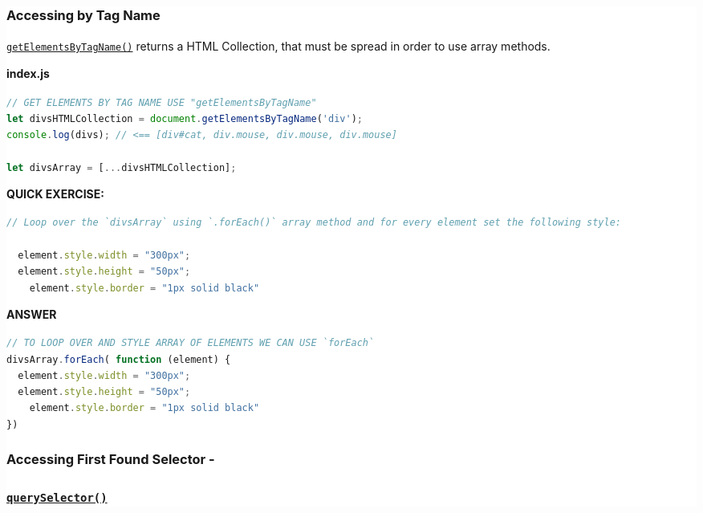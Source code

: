 





### Accessing by Tag Name

[`getElementsByTagName()`](https://developer.mozilla.org/en-US/docs/Web/API/Element/getElementsByTagName) returns a HTML Collection, that must be spread in order to use array methods.



**index.js**

```js
// GET ELEMENTS BY TAG NAME USE "getElementsByTagName"
let divsHTMLCollection = document.getElementsByTagName('div');
console.log(divs); // <== [div#cat, div.mouse, div.mouse, div.mouse]

let divsArray = [...divsHTMLCollection];
```







**QUICK EXERCISE:**

```js
// Loop over the `divsArray` using `.forEach()` array method and for every element set the following style:

  element.style.width = "300px";
  element.style.height = "50px";
	element.style.border = "1px solid black"
```





**ANSWER**

```js
// TO LOOP OVER AND STYLE ARRAY OF ELEMENTS WE CAN USE `forEach`
divsArray.forEach( function (element) {
  element.style.width = "300px";
  element.style.height = "50px";
	element.style.border = "1px solid black"
})
```









### Accessing First Found Selector -

###  [`querySelector()`](https://developer.mozilla.org/en-US/docs/Web/API/Document/querySelector)
